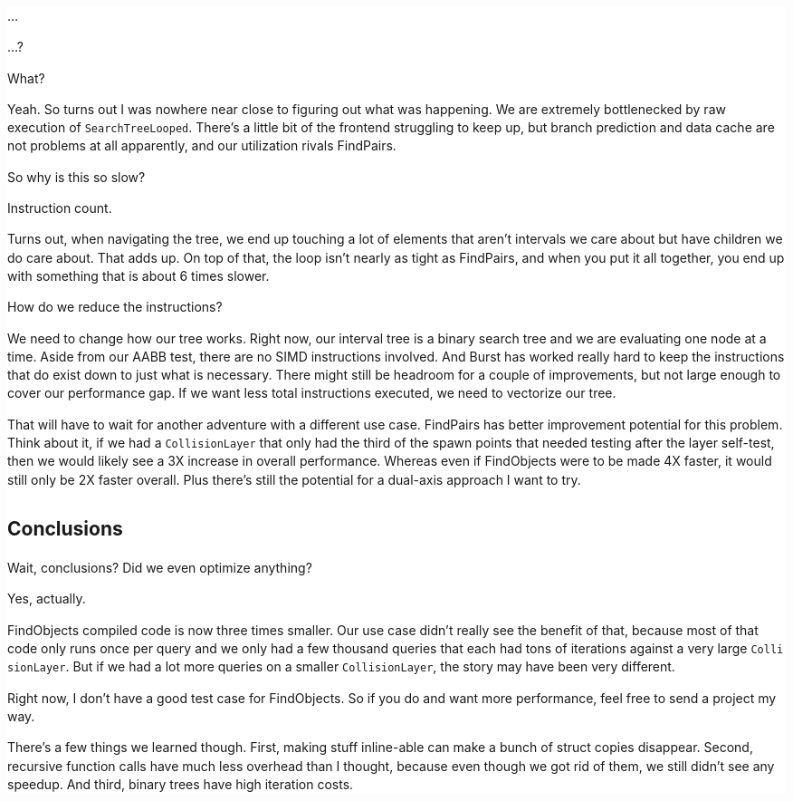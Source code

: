 …

…?

What?

Yeah. So turns out I was nowhere near close to figuring out what was happening.
We are extremely bottlenecked by raw execution of `SearchTreeLooped`. There’s a
little bit of the frontend struggling to keep up, but branch prediction and data
cache are not problems at all apparently, and our utilization rivals FindPairs.

So why is this so slow?

Instruction count.

Turns out, when navigating the tree, we end up touching a lot of elements that
aren’t intervals we care about but have children we do care about. That adds up.
On top of that, the loop isn’t nearly as tight as FindPairs, and when you put it
all together, you end up with something that is about 6 times slower.

How do we reduce the instructions?

We need to change how our tree works. Right now, our interval tree is a binary
search tree and we are evaluating one node at a time. Aside from our AABB test,
there are no SIMD instructions involved. And Burst has worked really hard to
keep the instructions that do exist down to just what is necessary. There might
still be headroom for a couple of improvements, but not large enough to cover
our performance gap. If we want less total instructions executed, we need to
vectorize our tree.

That will have to wait for another adventure with a different use case.
FindPairs has better improvement potential for this problem. Think about it, if
we had a `CollisionLayer` that only had the third of the spawn points that
needed testing after the layer self-test, then we would likely see a 3X increase
in overall performance. Whereas even if FindObjects were to be made 4X faster,
it would still only be 2X faster overall. Plus there’s still the potential for a
dual-axis approach I want to try.

## Conclusions

Wait, conclusions? Did we even optimize anything?

Yes, actually.

FindObjects compiled code is now three times smaller. Our use case didn’t really
see the benefit of that, because most of that code only runs once per query and
we only had a few thousand queries that each had tons of iterations against a
very large `CollisionLayer`. But if we had a lot more queries on a smaller
`CollisionLayer`, the story may have been very different.

Right now, I don’t have a good test case for FindObjects. So if you do and want
more performance, feel free to send a project my way.

There’s a few things we learned though. First, making stuff inline-able can make
a bunch of struct copies disappear. Second, recursive function calls have much
less overhead than I thought, because even though we got rid of them, we still
didn’t see any speedup. And third, binary trees have high iteration costs.
